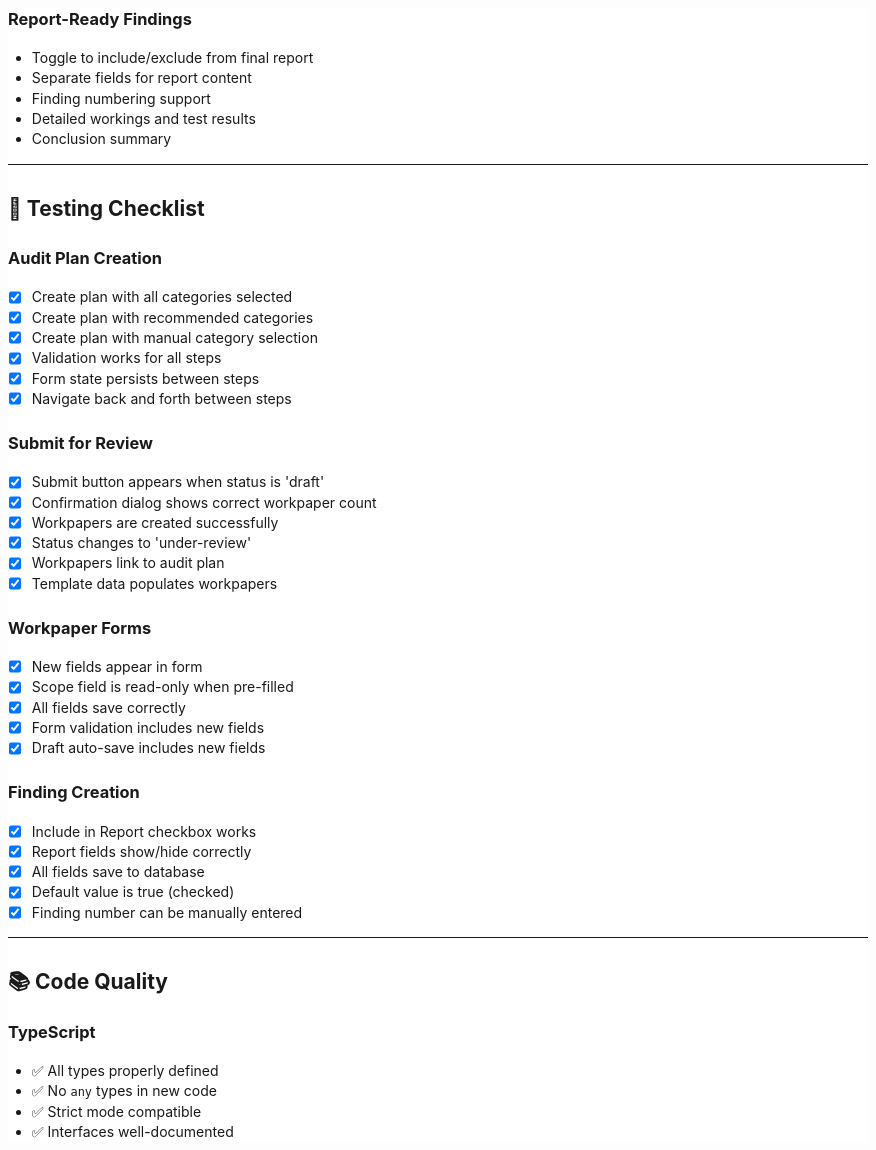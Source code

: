 ### Report-Ready Findings
- Toggle to include/exclude from final report
- Separate fields for report content
- Finding numbering support
- Detailed workings and test results
- Conclusion summary

---

## 🧪 Testing Checklist

### Audit Plan Creation
- [x] Create plan with all categories selected
- [x] Create plan with recommended categories
- [x] Create plan with manual category selection
- [x] Validation works for all steps
- [x] Form state persists between steps
- [x] Navigate back and forth between steps

### Submit for Review
- [x] Submit button appears when status is 'draft'
- [x] Confirmation dialog shows correct workpaper count
- [x] Workpapers are created successfully
- [x] Status changes to 'under-review'
- [x] Workpapers link to audit plan
- [x] Template data populates workpapers

### Workpaper Forms
- [x] New fields appear in form
- [x] Scope field is read-only when pre-filled
- [x] All fields save correctly
- [x] Form validation includes new fields
- [x] Draft auto-save includes new fields

### Finding Creation
- [x] Include in Report checkbox works
- [x] Report fields show/hide correctly
- [x] All fields save to database
- [x] Default value is true (checked)
- [x] Finding number can be manually entered

---

## 📚 Code Quality

### TypeScript
- ✅ All types properly defined
- ✅ No `any` types in new code
- ✅ Strict mode compatible
- ✅ Interfaces well-documented
